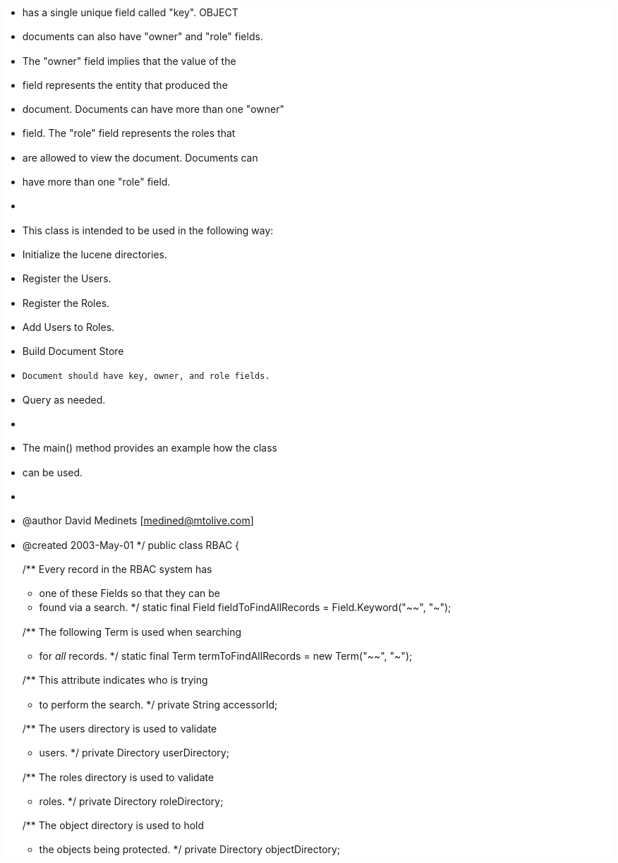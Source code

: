  * has a single unique field called "key". OBJECT
 * documents can also have "owner" and "role" fields.
 * The "owner" field implies that the value of the
 * field represents the entity that produced the
 * document. Documents can have more than one "owner"
 * field. The "role" field represents the roles that
 * are allowed to view the document. Documents can
 * have more than one "role" field.
 *
 * This class is intended to be used in the following way:
 *   Initialize the lucene directories.
 *   Register the Users.
 *   Register the Roles.
 *   Add Users to Roles.
 *   Build Document Store
 *     Document should have key, owner, and role fields.
 *   Query as needed.
 *
 * The main() method provides an example how the class
 * can be used.
 *
 * @author David Medinets [medined@mtolive.com]
 * @created 2003-May-01
 */
public class RBAC {

	/** Every record in the RBAC system has
	 * one of these Fields so that they can be
	 * found via a search.
	 */
	static final Field fieldToFindAllRecords = Field.Keyword("~~", "~");

	/** The following Term is used when searching
	 * for *all* records.
	 */
	static final Term termToFindAllRecords = new Term("~~", "~");

	/** This attribute indicates who is trying
	 * to perform the search.
	 */
	private String accessorId;

	/** The users directory is used to validate
	 * users.
	 */
	private Directory userDirectory;

	/** The roles directory is used to validate
	 * roles.
	 */
	private Directory roleDirectory;

	/** The object directory is used to hold
	 * the objects being protected.
	 */
	private Directory objectDirectory;
